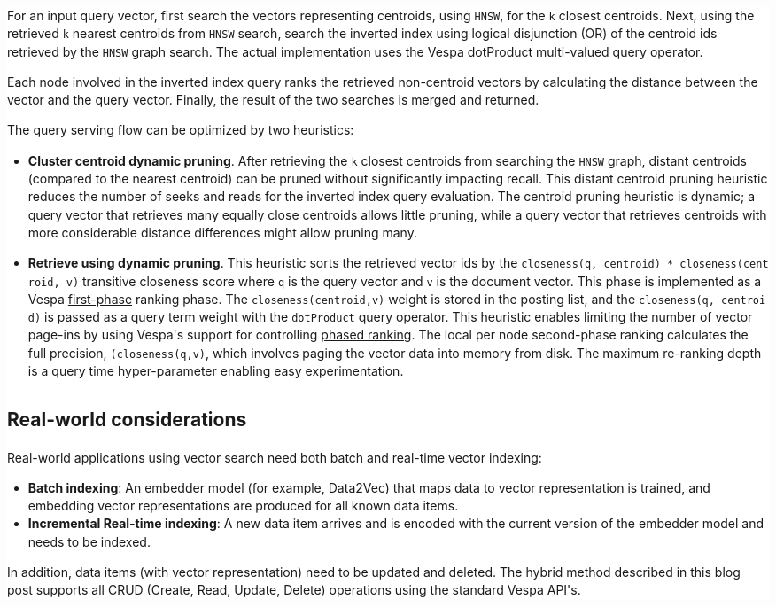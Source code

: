 For an input query vector, first search the vectors representing centroids, using `HNSW`, for the `k` closest centroids. 
Next, using the retrieved `k` nearest centroids from `HNSW` search, 
search the inverted index using logical disjunction (OR) of the centroid ids retrieved
by the `HNSW` graph search. The actual implementation uses the
Vespa [dotProduct](https://docs.vespa.ai/en/multivalue-query-operators.html#dotproduct-example) multi-valued query operator.

Each node involved in the inverted index query ranks the retrieved non-centroid vectors by
calculating the distance between the vector and the query vector. Finally, the result of the two
searches is merged and returned. 

The query serving flow can be optimized by two heuristics:

* **Cluster centroid dynamic pruning**. After retrieving the `k` closest centroids from searching the `HNSW` graph, 
distant centroids (compared to the nearest centroid) can be pruned without significantly impacting recall. 
This distant centroid pruning heuristic reduces the number of seeks and reads 
for the inverted index query evaluation.
The centroid pruning heuristic is dynamic; a query vector that retrieves 
many equally close centroids allows little pruning, while a query vector that retrieves 
centroids with more considerable distance differences might allow pruning many. 


* **Retrieve using dynamic pruning**. This heuristic sorts the retrieved vector ids by the 
`closeness(q, centroid) * closeness(centroid, v)` transitive closeness score where `q` is the query vector and `v` is the document vector. 
This phase is implemented as a Vespa [first-phase](https://docs.vespa.ai/en/phased-ranking.html#two-phase-ranking-content-nodes)
ranking phase. The `closeness(centroid,v)` weight is stored in the posting list, and the `closeness(q, centroid)`
is passed as a [query term weight](https://docs.vespa.ai/en/multivalue-query-operators.html#dotproduct-example) 
with the `dotProduct` query operator. This heuristic enables limiting the number of vector page-ins by using Vespa's support
for controlling [phased ranking](https://docs.vespa.ai/en/phased-ranking.html). 
The local per node second-phase ranking calculates the full precision, `(closeness(q,v)`, which involves 
paging the vector data into memory from disk. The maximum re-ranking depth is
a query time hyper-parameter enabling easy experimentation. 

## Real-world considerations
Real-world applications using vector search need both batch and real-time vector indexing:

* **Batch indexing**: An embedder model 
(for example, [Data2Vec](https://ai.facebook.com/blog/the-first-high-performance-self-supervised-algorithm-that-works-for-speech-vision-and-text/)) 
that maps data to vector representation is trained, and embedding vector representations are produced for all known data items. 
* **Incremental Real-time indexing**: A new data item arrives and is encoded with the current version of the embedder model and needs to be indexed.

In addition, data items (with vector representation) need to be updated and deleted. The hybrid method
described in this blog post supports all CRUD (Create, Read, Update, Delete) operations using the standard Vespa
API's.  
